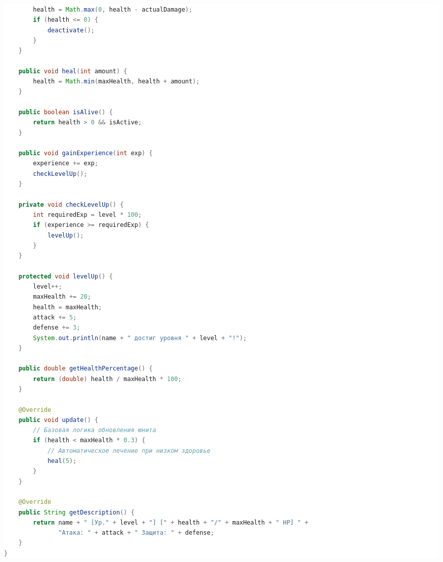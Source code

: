 ```java
        health = Math.max(0, health - actualDamage);
        if (health <= 0) {
            deactivate();
        }
    }
    
    public void heal(int amount) {
        health = Math.min(maxHealth, health + amount);
    }
    
    public boolean isAlive() {
        return health > 0 && isActive;
    }
    
    public void gainExperience(int exp) {
        experience += exp;
        checkLevelUp();
    }
    
    private void checkLevelUp() {
        int requiredExp = level * 100;
        if (experience >= requiredExp) {
            levelUp();
        }
    }
    
    protected void levelUp() {
        level++;
        maxHealth += 20;
        health = maxHealth;
        attack += 5;
        defense += 3;
        System.out.println(name + " достиг уровня " + level + "!");
    }
    
    public double getHealthPercentage() {
        return (double) health / maxHealth * 100;
    }
    
    @Override
    public void update() {
        // Базовая логика обновления юнита
        if (health < maxHealth * 0.3) {
            // Автоматическое лечение при низком здоровье
            heal(5);
        }
    }
    
    @Override
    public String getDescription() {
        return name + " [Ур." + level + "] [" + health + "/" + maxHealth + " HP] " +
               "Атака: " + attack + " Защита: " + defense;
    }
}
```
